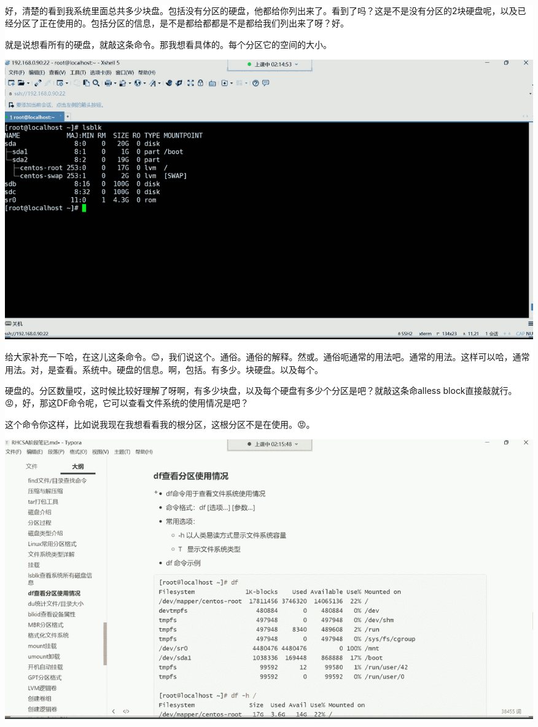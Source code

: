 好，清楚的看到我系统里面总共多少块盘。包括没有分区的硬盘，他都给你列出来了。看到了吗？这是不是没有分区的2块硬盘呢，以及已经分区了正在使用的。包括分区的信息，是不是都给都都是不是都给我们列出来了呀？好。

就是说想看所有的硬盘，就敲这条命令。那我想看具体的。每个分区它的空间的大小。

![](img/db3503b58daa94374d15395f108d8123_96.png)

给大家补充一下哈，在这儿这条命令。😊，我们说这个。通俗。通俗的解释。然或。通俗呃通常的用法吧。通常的用法。这样可以哈，通常用法。对，是查看。系统中。硬盘的信息。啊，包括。有多少。块硬盘。以及每个。

硬盘的。分区数量哎，这时候比较好理解了呀啊，有多少块盘，以及每个硬盘有多少个分区是吧？就敲这条命alless block直接敲就行。😡，好，那这DF命令呢，它可以查看文件系统的使用情况是吧？

这个命令你这样，比如说我现在我想看看我的根分区，这根分区不是在使用。😡。

![](img/db3503b58daa94374d15395f108d8123_98.png)
